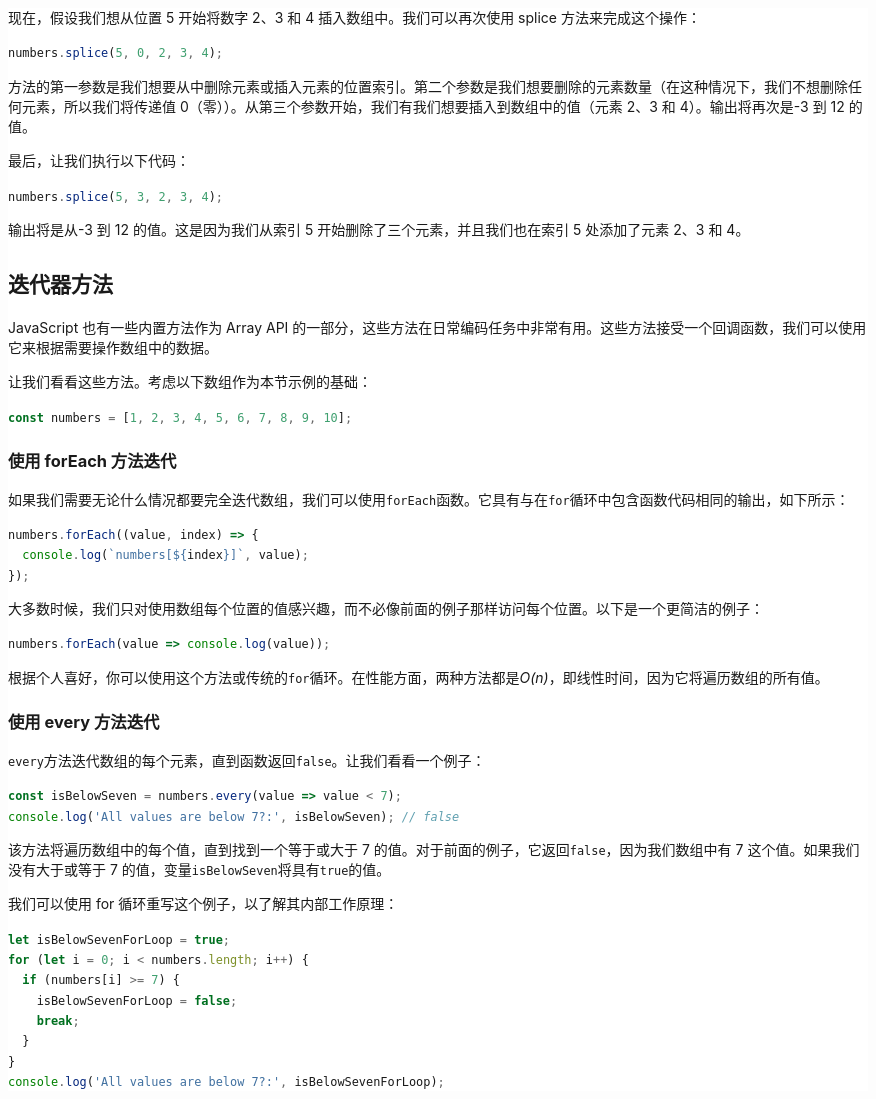 现在，假设我们想从位置 5 开始将数字 2、3 和 4 插入数组中。我们可以再次使用 splice 方法来完成这个操作：

```js
numbers.splice(5, 0, 2, 3, 4); 
```

方法的第一参数是我们想要从中删除元素或插入元素的位置索引。第二个参数是我们想要删除的元素数量（在这种情况下，我们不想删除任何元素，所以我们将传递值 0（零））。从第三个参数开始，我们有我们想要插入到数组中的值（元素 2、3 和 4）。输出将再次是-3 到 12 的值。

最后，让我们执行以下代码：

```js
numbers.splice(5, 3, 2, 3, 4); 
```

输出将是从-3 到 12 的值。这是因为我们从索引 5 开始删除了三个元素，并且我们也在索引 5 处添加了元素 2、3 和 4。

## 迭代器方法

JavaScript 也有一些内置方法作为 Array API 的一部分，这些方法在日常编码任务中非常有用。这些方法接受一个回调函数，我们可以使用它来根据需要操作数组中的数据。

让我们看看这些方法。考虑以下数组作为本节示例的基础：

```js
const numbers = [1, 2, 3, 4, 5, 6, 7, 8, 9, 10];
```

### 使用 forEach 方法迭代

如果我们需要无论什么情况都要完全迭代数组，我们可以使用`forEach`函数。它具有与在`for`循环中包含函数代码相同的输出，如下所示：

```js
numbers.forEach((value, index) => {
  console.log(`numbers[${index}]`, value);
});
```

大多数时候，我们只对使用数组每个位置的值感兴趣，而不必像前面的例子那样访问每个位置。以下是一个更简洁的例子：

```js
numbers.forEach(value => console.log(value));
```

根据个人喜好，你可以使用这个方法或传统的`for`循环。在性能方面，两种方法都是*O(n)*，即线性时间，因为它将遍历数组的所有值。

### 使用 every 方法迭代

`every`方法迭代数组的每个元素，直到函数返回`false`。让我们看看一个例子：

```js
const isBelowSeven = numbers.every(value => value < 7);
console.log('All values are below 7?:', isBelowSeven); // false
```

该方法将遍历数组中的每个值，直到找到一个等于或大于 7 的值。对于前面的例子，它返回`false`，因为我们数组中有 7 这个值。如果我们没有大于或等于 7 的值，变量`isBelowSeven`将具有`true`的值。

我们可以使用 for 循环重写这个例子，以了解其内部工作原理：

```js
let isBelowSevenForLoop = true;
for (let i = 0; i < numbers.length; i++) {
  if (numbers[i] >= 7) {
    isBelowSevenForLoop = false;
    break;
  }
}
console.log('All values are below 7?:', isBelowSevenForLoop);
```
